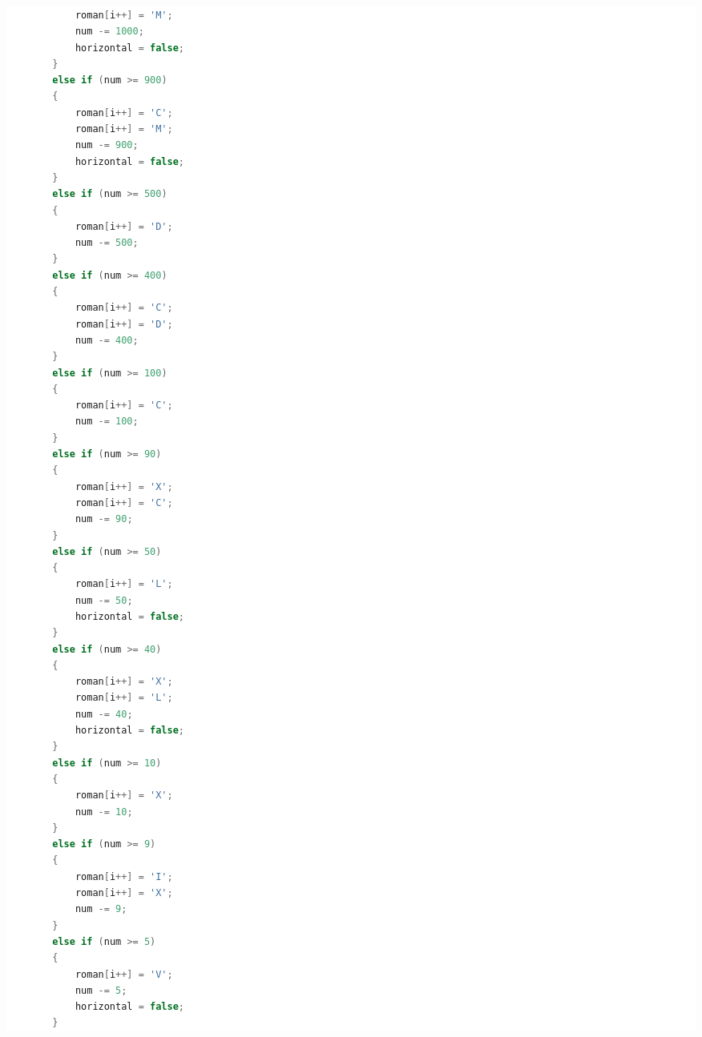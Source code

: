 ```C
            roman[i++] = 'M';
            num -= 1000;
            horizontal = false;
        }
        else if (num >= 900)
        {
            roman[i++] = 'C';
            roman[i++] = 'M';
            num -= 900;
            horizontal = false;
        }
        else if (num >= 500)
        {
            roman[i++] = 'D';
            num -= 500;
        }
        else if (num >= 400)
        {
            roman[i++] = 'C';
            roman[i++] = 'D';
            num -= 400;
        }
        else if (num >= 100)
        {
            roman[i++] = 'C';
            num -= 100;
        }
        else if (num >= 90)
        {
            roman[i++] = 'X';
            roman[i++] = 'C';
            num -= 90;
        }
        else if (num >= 50)
        {
            roman[i++] = 'L';
            num -= 50;
            horizontal = false;
        }
        else if (num >= 40)
        {
            roman[i++] = 'X';
            roman[i++] = 'L';
            num -= 40;
            horizontal = false;
        }
        else if (num >= 10)
        {
            roman[i++] = 'X';
            num -= 10;
        }
        else if (num >= 9)
        {
            roman[i++] = 'I';
            roman[i++] = 'X';
            num -= 9;
        }
        else if (num >= 5)
        {
            roman[i++] = 'V';
            num -= 5;
            horizontal = false;
        }
```